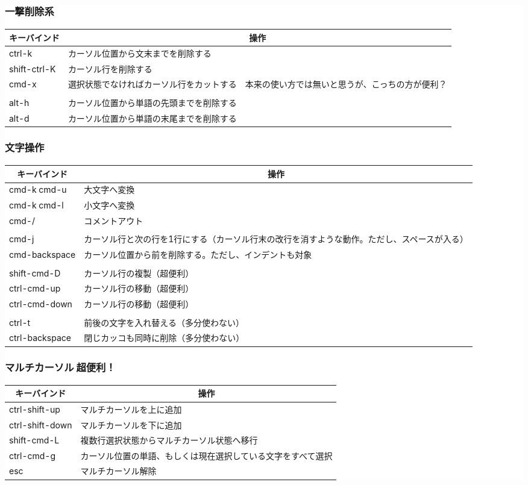 ### 一撃削除系

| キーバインド | 操作 |
|-|-|
| ctrl-k | カーソル位置から文末までを削除する |
| shift-ctrl-K | カーソル行を削除する |
| cmd-x | 選択状態でなければカーソル行をカットする　本来の使い方では無いと思うが、こっちの方が便利？ |
|||
| alt-h | カーソル位置から単語の先頭までを削除する |
| alt-d | カーソル位置から単語の末尾までを削除する |

### 文字操作

| キーバインド | 操作 |
|-|-|
| cmd-k cmd-u | 大文字へ変換 |
| cmd-k cmd-l | 小文字へ変換 |
| cmd-/ | コメントアウト |
|||
| cmd-j | カーソル行と次の行を1行にする（カーソル行末の改行を消すような動作。ただし、スペースが入る） |
| cmd-backspace | カーソル位置から前を削除する。ただし、インデントも対象 |
|||
| shift-cmd-D | カーソル行の複製（超便利） |
| ctrl-cmd-up | カーソル行の移動（超便利） |
| ctrl-cmd-down | カーソル行の移動（超便利） |
|||
| ctrl-t | 前後の文字を入れ替える（多分使わない） |
| ctrl-backspace | 閉じカッコも同時に削除（多分使わない） |

### マルチカーソル 超便利！

| キーバインド | 操作 |
|-|-|
| ctrl-shift-up | マルチカーソルを上に追加 |
| ctrl-shift-down | マルチカーソルを下に追加 |
| shift-cmd-L | 複数行選択状態からマルチカーソル状態へ移行 |
| ctrl-cmd-g | カーソル位置の単語、もしくは現在選択している文字をすべて選択 |
| esc | マルチカーソル解除 |
